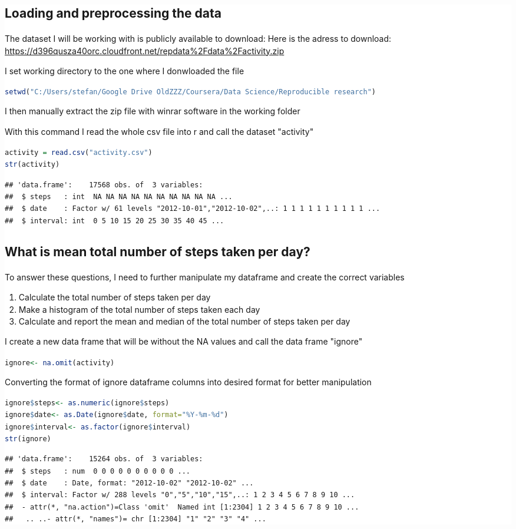 ## Loading and preprocessing the data

The dataset I will be working with is publicly available to download:
Here is the adress to download: https://d396qusza40orc.cloudfront.net/repdata%2Fdata%2Factivity.zip

I set working directory to the one where I donwloaded the file

```r
setwd("C:/Users/stefan/Google Drive OldZZZ/Coursera/Data Science/Reproducible research")
```

I then manually extract the zip file with winrar software in the working folder

With this command I read the whole csv file into r and call the dataset "activity"

```r
activity = read.csv("activity.csv")
str(activity)
```

```
## 'data.frame':	17568 obs. of  3 variables:
##  $ steps   : int  NA NA NA NA NA NA NA NA NA NA ...
##  $ date    : Factor w/ 61 levels "2012-10-01","2012-10-02",..: 1 1 1 1 1 1 1 1 1 1 ...
##  $ interval: int  0 5 10 15 20 25 30 35 40 45 ...
```

## What is mean total number of steps taken per day?

To answer these questions, I need to further manipulate my dataframe and create the correct variables
1. Calculate the total number of steps taken per day
2. Make a histogram of the total number of steps taken each day
3. Calculate and report the mean and median of the total number of steps taken per day

I create a new data frame that will be without the NA values and call the data frame "ignore"

```r
ignore<- na.omit(activity)
```

Converting the format of ignore dataframe columns into desired format for better manipulation

```r
ignore$steps<- as.numeric(ignore$steps)
ignore$date<- as.Date(ignore$date, format="%Y-%m-%d")
ignore$interval<- as.factor(ignore$interval)
str(ignore)
```

```
## 'data.frame':	15264 obs. of  3 variables:
##  $ steps   : num  0 0 0 0 0 0 0 0 0 0 ...
##  $ date    : Date, format: "2012-10-02" "2012-10-02" ...
##  $ interval: Factor w/ 288 levels "0","5","10","15",..: 1 2 3 4 5 6 7 8 9 10 ...
##  - attr(*, "na.action")=Class 'omit'  Named int [1:2304] 1 2 3 4 5 6 7 8 9 10 ...
##   .. ..- attr(*, "names")= chr [1:2304] "1" "2" "3" "4" ...
```
